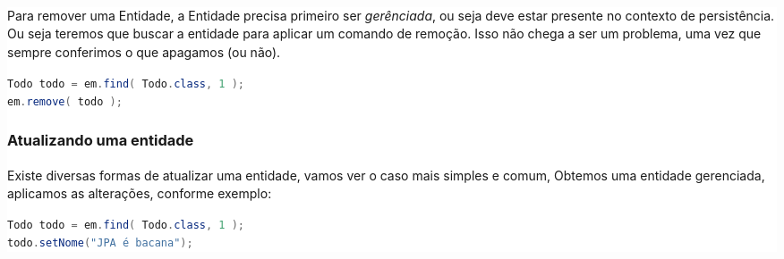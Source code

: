 Para remover uma Entidade, a Entidade precisa primeiro ser _gerênciada_, ou seja deve estar presente no contexto de persistência. Ou seja teremos que buscar a entidade para aplicar um comando de remoção. Isso não chega a ser um problema, uma vez que sempre conferimos o que apagamos (ou não).

```java
Todo todo = em.find( Todo.class, 1 );
em.remove( todo );
```

### Atualizando uma entidade

Existe diversas formas de atualizar uma entidade, vamos ver o caso mais simples e comum, Obtemos uma entidade gerenciada, aplicamos as alterações, conforme exemplo:

```java
Todo todo = em.find( Todo.class, 1 );
todo.setNome("JPA é bacana");
```
